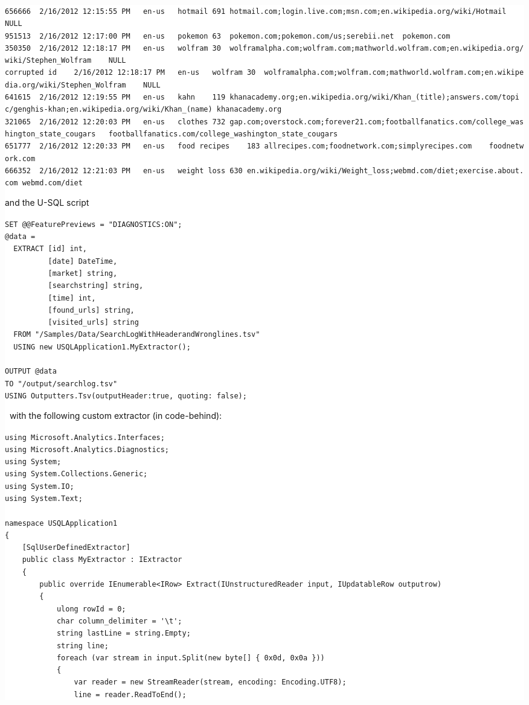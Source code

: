     656666	2/16/2012 12:15:55 PM	en-us	hotmail	691	hotmail.com;login.live.com;msn.com;en.wikipedia.org/wiki/Hotmail	NULL
    951513	2/16/2012 12:17:00 PM	en-us	pokemon	63	pokemon.com;pokemon.com/us;serebii.net	pokemon.com
    350350	2/16/2012 12:18:17 PM	en-us	wolfram	30	wolframalpha.com;wolfram.com;mathworld.wolfram.com;en.wikipedia.org/wiki/Stephen_Wolfram	NULL
    corrupted id	2/16/2012 12:18:17 PM	en-us	wolfram	30	wolframalpha.com;wolfram.com;mathworld.wolfram.com;en.wikipedia.org/wiki/Stephen_Wolfram	NULL
    641615	2/16/2012 12:19:55 PM	en-us	kahn	119	khanacademy.org;en.wikipedia.org/wiki/Khan_(title);answers.com/topic/genghis-khan;en.wikipedia.org/wiki/Khan_(name)	khanacademy.org
    321065	2/16/2012 12:20:03 PM	en-us	clothes	732	gap.com;overstock.com;forever21.com;footballfanatics.com/college_washington_state_cougars	footballfanatics.com/college_washington_state_cougars
    651777	2/16/2012 12:20:33 PM	en-us	food recipes	183	allrecipes.com;foodnetwork.com;simplyrecipes.com	foodnetwork.com
    666352	2/16/2012 12:21:03 PM	en-us	weight loss	630	en.wikipedia.org/wiki/Weight_loss;webmd.com/diet;exercise.about.com	webmd.com/diet

and the U-SQL script

    SET @@FeaturePreviews = "DIAGNOSTICS:ON";
    @data =
      EXTRACT [id] int,
              [date] DateTime,
              [market] string,
              [searchstring] string,
              [time] int,
              [found_urls] string,
              [visited_urls] string
      FROM "/Samples/Data/SearchLogWithHeaderandWronglines.tsv"
      USING new USQLApplication1.MyExtractor();

    OUTPUT @data
    TO "/output/searchlog.tsv"
    USING Outputters.Tsv(outputHeader:true, quoting: false);
 
with the following custom extractor (in code-behind):

    using Microsoft.Analytics.Interfaces;
    using Microsoft.Analytics.Diagnostics;
    using System;
    using System.Collections.Generic;
    using System.IO;
    using System.Text;

    namespace USQLApplication1
    {        
        [SqlUserDefinedExtractor]
        public class MyExtractor : IExtractor
        {
            public override IEnumerable<IRow> Extract(IUnstructuredReader input, IUpdatableRow outputrow)
            {
                ulong rowId = 0;
                char column_delimiter = '\t';
                string lastLine = string.Empty;
                string line;
                foreach (var stream in input.Split(new byte[] { 0x0d, 0x0a }))
                {
                    var reader = new StreamReader(stream, encoding: Encoding.UTF8);
                    line = reader.ReadToEnd();
